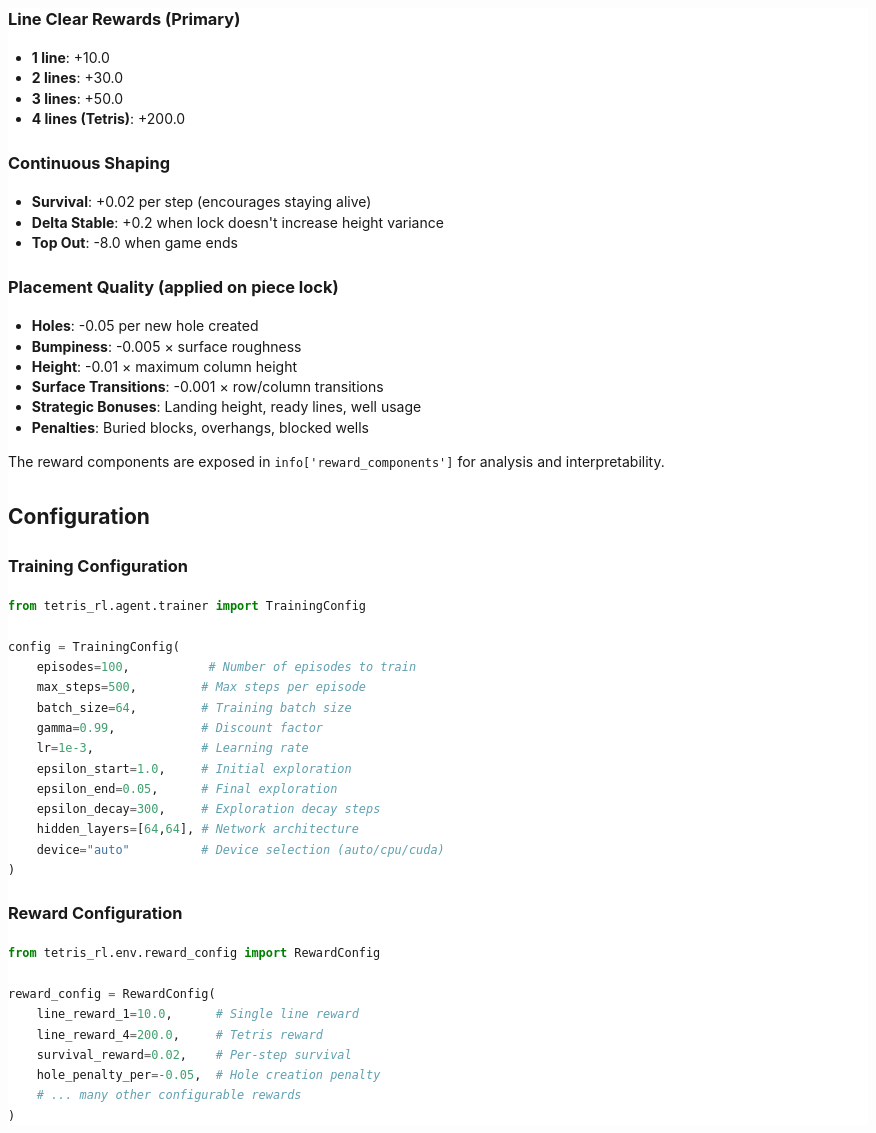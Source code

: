 ### Line Clear Rewards (Primary)
- **1 line**: +10.0
- **2 lines**: +30.0  
- **3 lines**: +50.0
- **4 lines (Tetris)**: +200.0

### Continuous Shaping
- **Survival**: +0.02 per step (encourages staying alive)
- **Delta Stable**: +0.2 when lock doesn't increase height variance
- **Top Out**: -8.0 when game ends

### Placement Quality (applied on piece lock)
- **Holes**: -0.05 per new hole created
- **Bumpiness**: -0.005 × surface roughness  
- **Height**: -0.01 × maximum column height
- **Surface Transitions**: -0.001 × row/column transitions
- **Strategic Bonuses**: Landing height, ready lines, well usage
- **Penalties**: Buried blocks, overhangs, blocked wells

The reward components are exposed in `info['reward_components']` for analysis and interpretability.

## Configuration

### Training Configuration

```python
from tetris_rl.agent.trainer import TrainingConfig

config = TrainingConfig(
    episodes=100,           # Number of episodes to train
    max_steps=500,         # Max steps per episode
    batch_size=64,         # Training batch size
    gamma=0.99,            # Discount factor
    lr=1e-3,               # Learning rate
    epsilon_start=1.0,     # Initial exploration
    epsilon_end=0.05,      # Final exploration
    epsilon_decay=300,     # Exploration decay steps
    hidden_layers=[64,64], # Network architecture
    device="auto"          # Device selection (auto/cpu/cuda)
)
```

### Reward Configuration

```python
from tetris_rl.env.reward_config import RewardConfig

reward_config = RewardConfig(
    line_reward_1=10.0,      # Single line reward
    line_reward_4=200.0,     # Tetris reward
    survival_reward=0.02,    # Per-step survival
    hole_penalty_per=-0.05,  # Hole creation penalty
    # ... many other configurable rewards
)
```
